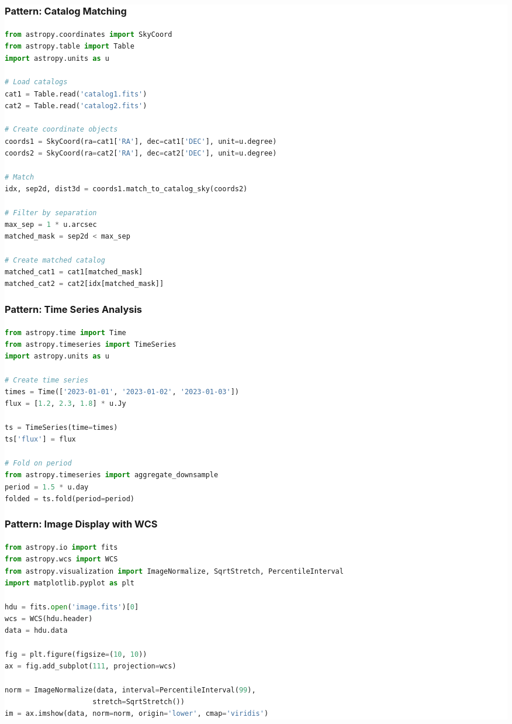 ### Pattern: Catalog Matching
```python
from astropy.coordinates import SkyCoord
from astropy.table import Table
import astropy.units as u

# Load catalogs
cat1 = Table.read('catalog1.fits')
cat2 = Table.read('catalog2.fits')

# Create coordinate objects
coords1 = SkyCoord(ra=cat1['RA'], dec=cat1['DEC'], unit=u.degree)
coords2 = SkyCoord(ra=cat2['RA'], dec=cat2['DEC'], unit=u.degree)

# Match
idx, sep2d, dist3d = coords1.match_to_catalog_sky(coords2)

# Filter by separation
max_sep = 1 * u.arcsec
matched_mask = sep2d < max_sep

# Create matched catalog
matched_cat1 = cat1[matched_mask]
matched_cat2 = cat2[idx[matched_mask]]
```

### Pattern: Time Series Analysis
```python
from astropy.time import Time
from astropy.timeseries import TimeSeries
import astropy.units as u

# Create time series
times = Time(['2023-01-01', '2023-01-02', '2023-01-03'])
flux = [1.2, 2.3, 1.8] * u.Jy

ts = TimeSeries(time=times)
ts['flux'] = flux

# Fold on period
from astropy.timeseries import aggregate_downsample
period = 1.5 * u.day
folded = ts.fold(period=period)
```

### Pattern: Image Display with WCS
```python
from astropy.io import fits
from astropy.wcs import WCS
from astropy.visualization import ImageNormalize, SqrtStretch, PercentileInterval
import matplotlib.pyplot as plt

hdu = fits.open('image.fits')[0]
wcs = WCS(hdu.header)
data = hdu.data

fig = plt.figure(figsize=(10, 10))
ax = fig.add_subplot(111, projection=wcs)

norm = ImageNormalize(data, interval=PercentileInterval(99),
                     stretch=SqrtStretch())
im = ax.imshow(data, norm=norm, origin='lower', cmap='viridis')

```